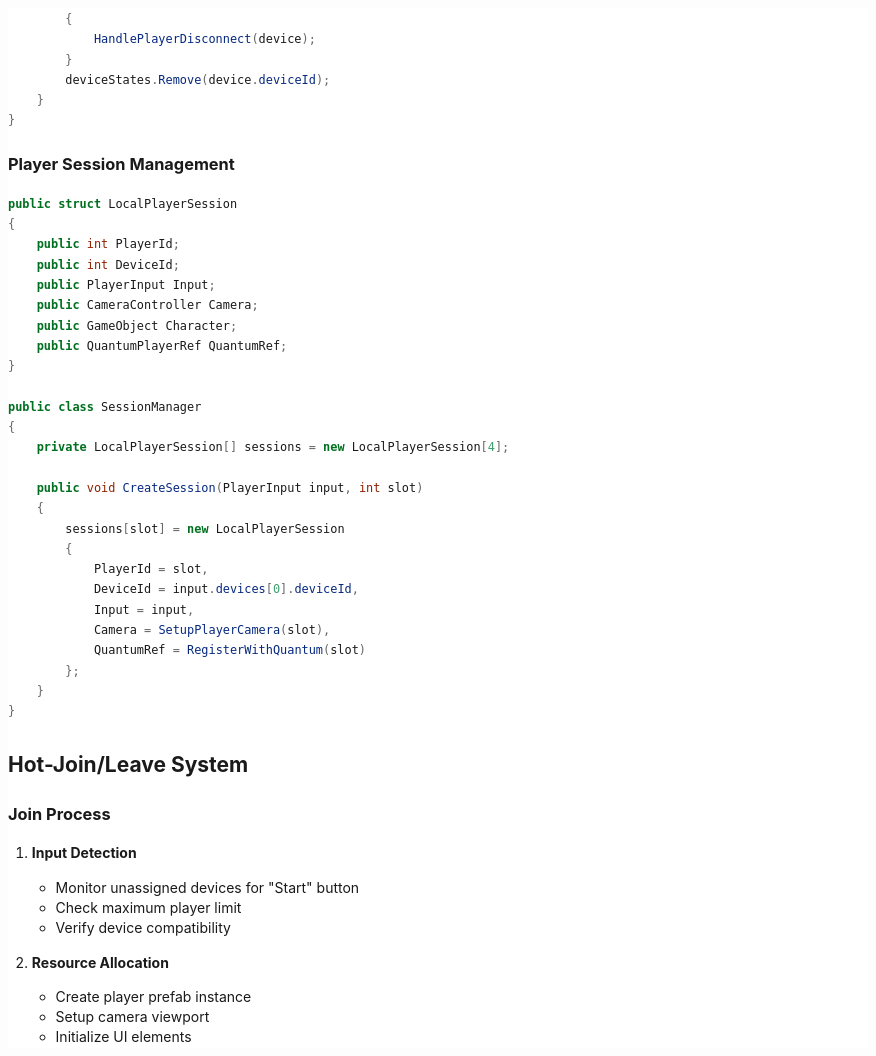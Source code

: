 ```csharp
        {
            HandlePlayerDisconnect(device);
        }
        deviceStates.Remove(device.deviceId);
    }
}
```

### Player Session Management
```csharp
public struct LocalPlayerSession
{
    public int PlayerId;
    public int DeviceId;
    public PlayerInput Input;
    public CameraController Camera;
    public GameObject Character;
    public QuantumPlayerRef QuantumRef;
}

public class SessionManager
{
    private LocalPlayerSession[] sessions = new LocalPlayerSession[4];
    
    public void CreateSession(PlayerInput input, int slot)
    {
        sessions[slot] = new LocalPlayerSession
        {
            PlayerId = slot,
            DeviceId = input.devices[0].deviceId,
            Input = input,
            Camera = SetupPlayerCamera(slot),
            QuantumRef = RegisterWithQuantum(slot)
        };
    }
}
```

## Hot-Join/Leave System

### Join Process
1. **Input Detection**
   - Monitor unassigned devices for "Start" button
   - Check maximum player limit
   - Verify device compatibility

2. **Resource Allocation**
   - Create player prefab instance
   - Setup camera viewport
   - Initialize UI elements
